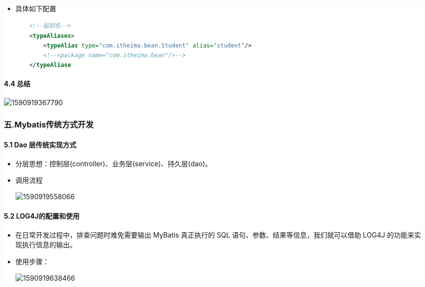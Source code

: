 * 具体如下配置

  ~~~xml
      <!--起别名-->
      <typeAliases>
          <typeAlias type="com.itheima.bean.Student" alias="student"/>
          <!--<package name="com.itheima.bean"/>-->
      </typeAliase
  ~~~

#### 4.4 总结

![1590919367790](./img/java/mybatis/mybatis-第1天讲义.img/1590919367790.png)

### 五.Mybatis传统方式开发

#### 5.1 Dao 层传统实现方式

* 分层思想：控制层(controller)、业务层(service)、持久层(dao)。

* 调用流程

  ![1590919558066](./img/java/mybatis/mybatis-第1天讲义.img/1590919558066.png)

#### 5.2 LOG4J的配置和使用

* 在日常开发过程中，排查问题时难免需要输出 MyBatis 真正执行的 SQL 语句、参数、结果等信息，我们就可以借助 LOG4J 的功能来实现执行信息的输出。

* 使用步骤：

  ![1590919638466](./img/java/mybatis/mybatis-第1天讲义.img/1590919638466.png)







































